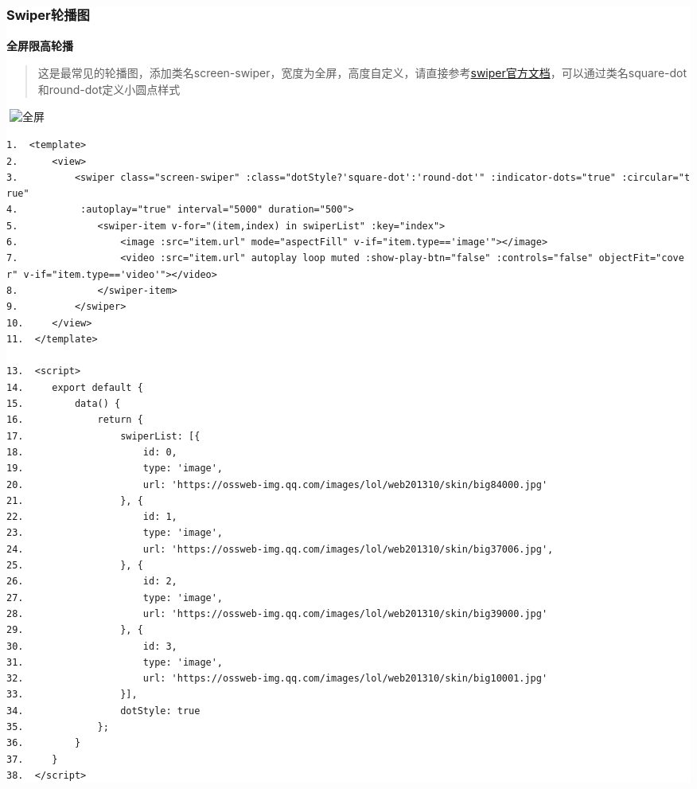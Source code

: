 ### Swiper轮播图

**全屏限高轮播**

> 这是最常见的轮播图，添加类名screen-swiper，宽度为全屏，高度自定义，请直接参考[swiper官方文档](https://uniapp.dcloud.io/component/swiper)，可以通过类名square-dot和round-dot定义小圆点样式

 ![全屏](https://img-blog.csdnimg.cn/20191121153548424.png)

```
1.  <template>
2.  	<view>
3.  		<swiper class="screen-swiper" :class="dotStyle?'square-dot':'round-dot'" :indicator-dots="true" :circular="true"
4.  		 :autoplay="true" interval="5000" duration="500">
5.  			<swiper-item v-for="(item,index) in swiperList" :key="index">
6.  				<image :src="item.url" mode="aspectFill" v-if="item.type=='image'"></image>
7.  				<video :src="item.url" autoplay loop muted :show-play-btn="false" :controls="false" objectFit="cover" v-if="item.type=='video'"></video>
8.  			</swiper-item>
9.  		</swiper>
10.  	</view>
11.  </template>

13.  <script>
14.  	export default {
15.  		data() {
16.  			return {
17.  				swiperList: [{
18.  					id: 0,
19.  					type: 'image',
20.  					url: 'https://ossweb-img.qq.com/images/lol/web201310/skin/big84000.jpg'
21.  				}, {
22.  					id: 1,
23.  					type: 'image',
24.  					url: 'https://ossweb-img.qq.com/images/lol/web201310/skin/big37006.jpg',
25.  				}, {
26.  					id: 2,
27.  					type: 'image',
28.  					url: 'https://ossweb-img.qq.com/images/lol/web201310/skin/big39000.jpg'
29.  				}, {
30.  					id: 3,
31.  					type: 'image',
32.  					url: 'https://ossweb-img.qq.com/images/lol/web201310/skin/big10001.jpg'
33.  				}],
34.  				dotStyle: true
35.  			};
36.  		}
37.  	}
38.  </script> 
```
